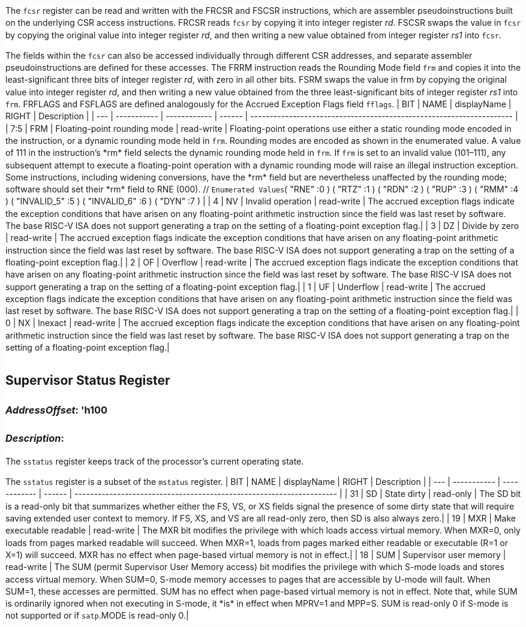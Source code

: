 The ``fcsr`` register can be read and written with the FRCSR and FSCSR instructions, which are assembler pseudoinstructions built on the underlying CSR access instructions. FRCSR reads ``fcsr`` by copying it into integer register *rd*. FSCSR swaps the value in ``fcsr`` by copying the original value into integer register *rd*, and then writing a new value obtained from integer register *rs1* into ``fcsr``.

The fields within the ``fcsr`` can also be accessed individually through different CSR addresses, and separate assembler pseudoinstructions are defined for these accesses. The FRRM instruction reads the Rounding Mode field ``frm`` and copies it into the least-significant three bits of integer register *rd*, with zero in all other bits. FSRM swaps the value in frm by copying the original value into integer register *rd*, and then writing a new value obtained from the three least-significant bits of integer register *rs1* into ``frm``. FRFLAGS and FSFLAGS are defined analogously for the Accrued Exception Flags field ``fflags``.
| BIT |  NAME       | displayName        | RIGHT  | Description                                                          |
| --- | ----------- | ------------       | ------ | -------------------------------------------------------------------- |
| 7:5 | FRM | Floating-point rounding mode | read-write  | Floating\-point operations use either a static rounding mode encoded in the instruction, or a dynamic rounding mode held in ``frm``\. Rounding modes are encoded as shown in the enumerated value\. A value of 111 in the instruction’s \*rm\* field selects the dynamic rounding mode held in ``frm``\. If ``frm`` is set to an invalid value \(101–111\), any subsequent attempt to execute a floating\-point operation with a dynamic rounding mode will raise an illegal instruction exception\. Some instructions, including widening conversions, have the \*rm\* field but are nevertheless unaffected by the rounding mode; software should set their \*rm\* field to RNE \(000\)\. // ``Enumerated Values``( "RNE" :0 ) ( "RTZ" :1 ) ( "RDN" :2 ) ( "RUP" :3 ) ( "RMM" :4 ) ( "INVALID_5" :5 ) ( "INVALID_6" :6 ) ( "DYN" :7 ) |
| 4 | NV | Invalid operation | read-write  | The accrued exception flags indicate the exception conditions that have arisen on any floating\-point arithmetic instruction since the field was last reset by software\. The base RISC\-V ISA does not support generating a trap on the setting of a floating\-point exception flag\.|
| 3 | DZ | Divide by zero | read-write  | The accrued exception flags indicate the exception conditions that have arisen on any floating\-point arithmetic instruction since the field was last reset by software\. The base RISC\-V ISA does not support generating a trap on the setting of a floating\-point exception flag\.|
| 2 | OF | Overflow | read-write  | The accrued exception flags indicate the exception conditions that have arisen on any floating\-point arithmetic instruction since the field was last reset by software\. The base RISC\-V ISA does not support generating a trap on the setting of a floating\-point exception flag\.|
| 1 | UF | Underflow | read-write  | The accrued exception flags indicate the exception conditions that have arisen on any floating\-point arithmetic instruction since the field was last reset by software\. The base RISC\-V ISA does not support generating a trap on the setting of a floating\-point exception flag\.|
| 0 | NX | Inexact | read-write  | The accrued exception flags indicate the exception conditions that have arisen on any floating\-point arithmetic instruction since the field was last reset by software\. The base RISC\-V ISA does not support generating a trap on the setting of a floating\-point exception flag\.|

## Supervisor Status Register 
### *AddressOffset*: 'h100 
### *Description*:
The ``sstatus`` register keeps track of the processor’s current operating state.

The ``sstatus`` register is a subset of the ``mstatus`` register.
| BIT |  NAME       | displayName        | RIGHT  | Description                                                          |
| --- | ----------- | ------------       | ------ | -------------------------------------------------------------------- |
| 31 | SD | State dirty | read-only  | The SD bit is a read\-only bit that summarizes whether either the FS, VS, or XS fields signal the presence of some dirty state that will require saving extended user context to memory\. If FS, XS, and VS are all read\-only zero, then SD is also always zero\.|
| 19 | MXR | Make executable readable | read-write  | The MXR bit modifies the privilege with which loads access virtual memory\. When MXR=0, only loads from pages marked readable will succeed\. When MXR=1, loads from pages marked either readable or executable \(R=1 or X=1\) will succeed\. MXR has no effect when page\-based virtual memory is not in effect\.|
| 18 | SUM | Supervisor user memory | read-write  | The SUM \(permit Supervisor User Memory access\) bit modifies the privilege with which S\-mode loads and stores access virtual memory\. When SUM=0, S\-mode memory accesses to pages that are accessible by U\-mode will fault\. When SUM=1, these accesses are permitted\. SUM has no effect when page\-based virtual memory is not in effect\. Note that, while SUM is ordinarily ignored when not executing in S\-mode, it \*is\* in effect when MPRV=1 and MPP=S\. SUM is read\-only 0 if S\-mode is not supported or if ``satp``\.MODE is read\-only 0\.|